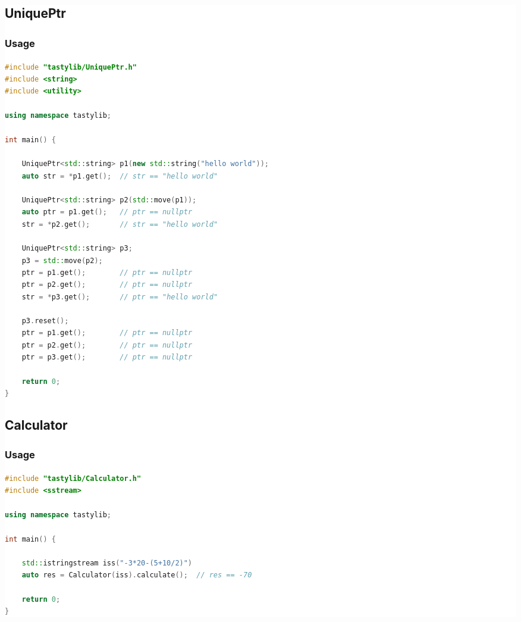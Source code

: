 <a id="markdown-uniqueptr" name="uniqueptr"></a>
## UniquePtr

### Usage

```c++
#include "tastylib/UniquePtr.h"
#include <string>
#include <utility>

using namespace tastylib;

int main() {

    UniquePtr<std::string> p1(new std::string("hello world"));
    auto str = *p1.get();  // str == "hello world"

    UniquePtr<std::string> p2(std::move(p1));
    auto ptr = p1.get();   // ptr == nullptr
    str = *p2.get();       // str == "hello world"

    UniquePtr<std::string> p3;
    p3 = std::move(p2);
    ptr = p1.get();        // ptr == nullptr
    ptr = p2.get();        // ptr == nullptr
    str = *p3.get();       // ptr == "hello world"

    p3.reset();
    ptr = p1.get();        // ptr == nullptr
    ptr = p2.get();        // ptr == nullptr
    ptr = p3.get();        // ptr == nullptr

    return 0;
}
```

<a id="markdown-calculator" name="calculator"></a>
## Calculator

### Usage

```c++
#include "tastylib/Calculator.h"
#include <sstream>

using namespace tastylib;

int main() {

    std::istringstream iss("-3*20-(5+10/2)")
    auto res = Calculator(iss).calculate();  // res == -70

    return 0;
}
```
